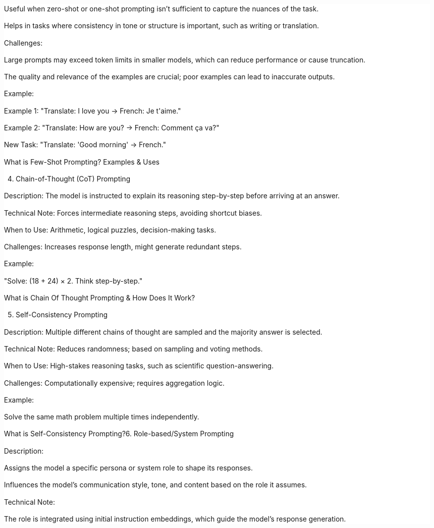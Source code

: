 Useful when zero-shot or one-shot prompting isn’t sufficient to capture the nuances of the task.

Helps in tasks where consistency in tone or structure is important, such as writing or translation.

Challenges:

Large prompts may exceed token limits in smaller models, which can reduce performance or cause truncation.

The quality and relevance of the examples are crucial; poor examples can lead to inaccurate outputs.

Example:

Example 1: "Translate: I love you → French: Je t'aime."

Example 2: "Translate: How are you? → French: Comment ça va?"

New Task: "Translate: 'Good morning' → French."

What is Few-Shot Prompting? Examples & Uses

4. Chain-of-Thought (CoT) Prompting

Description: The model is instructed to explain its reasoning step-by-step before arriving at an answer.

Technical Note: Forces intermediate reasoning steps, avoiding shortcut biases.

When to Use: Arithmetic, logical puzzles, decision-making tasks.

Challenges: Increases response length, might generate redundant steps.

Example:

"Solve: (18 + 24) × 2. Think step-by-step."

What is Chain Of Thought Prompting & How Does It Work?

5. Self-Consistency Prompting

Description: Multiple different chains of thought are sampled and the majority answer is selected.

Technical Note: Reduces randomness; based on sampling and voting methods.

When to Use: High-stakes reasoning tasks, such as scientific question-answering.

Challenges: Computationally expensive; requires aggregation logic.

Example:

Solve the same math problem multiple times independently.

What is Self-Consistency Prompting?6. Role-based/System Prompting

Description:

Assigns the model a specific persona or system role to shape its responses.

Influences the model’s communication style, tone, and content based on the role it assumes.

Technical Note:

The role is integrated using initial instruction embeddings, which guide the model’s response generation.
